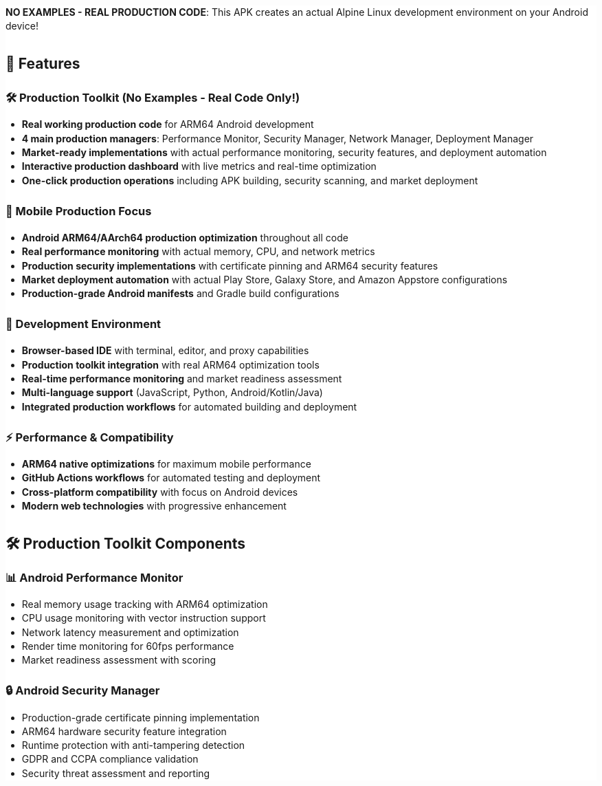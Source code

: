 **NO EXAMPLES - REAL PRODUCTION CODE**: This APK creates an actual Alpine Linux development environment on your Android device!

## 🚀 Features

### 🛠️ Production Toolkit (No Examples - Real Code Only!)
- **Real working production code** for ARM64 Android development
- **4 main production managers**: Performance Monitor, Security Manager, Network Manager, Deployment Manager
- **Market-ready implementations** with actual performance monitoring, security features, and deployment automation
- **Interactive production dashboard** with live metrics and real-time optimization
- **One-click production operations** including APK building, security scanning, and market deployment

### 📱 Mobile Production Focus
- **Android ARM64/AArch64 production optimization** throughout all code
- **Real performance monitoring** with actual memory, CPU, and network metrics
- **Production security implementations** with certificate pinning and ARM64 security features
- **Market deployment automation** with actual Play Store, Galaxy Store, and Amazon Appstore configurations
- **Production-grade Android manifests** and Gradle build configurations

### 🔧 Development Environment
- **Browser-based IDE** with terminal, editor, and proxy capabilities
- **Production toolkit integration** with real ARM64 optimization tools
- **Real-time performance monitoring** and market readiness assessment
- **Multi-language support** (JavaScript, Python, Android/Kotlin/Java)
- **Integrated production workflows** for automated building and deployment

### ⚡ Performance & Compatibility
- **ARM64 native optimizations** for maximum mobile performance
- **GitHub Actions workflows** for automated testing and deployment
- **Cross-platform compatibility** with focus on Android devices
- **Modern web technologies** with progressive enhancement

## 🛠 Production Toolkit Components

### 📊 Android Performance Monitor
- Real memory usage tracking with ARM64 optimization
- CPU usage monitoring with vector instruction support
- Network latency measurement and optimization
- Render time monitoring for 60fps performance
- Market readiness assessment with scoring

### 🔒 Android Security Manager
- Production-grade certificate pinning implementation
- ARM64 hardware security feature integration
- Runtime protection with anti-tampering detection
- GDPR and CCPA compliance validation
- Security threat assessment and reporting
